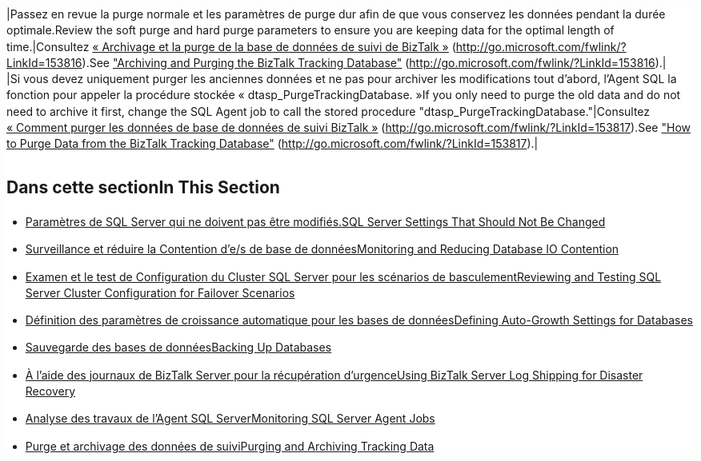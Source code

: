 |<span data-ttu-id="093f6-232">Passez en revue la purge normale et les paramètres de purge dur afin de que vous conservez les données pendant la durée optimale.</span><span class="sxs-lookup"><span data-stu-id="093f6-232">Review the soft purge and hard purge parameters to ensure you are keeping data for the optimal length of time.</span></span>|<span data-ttu-id="093f6-233">Consultez [« Archivage et la purge de la base de données de suivi de BizTalk »](http://go.microsoft.com/fwlink/?LinkId=153816) (http://go.microsoft.com/fwlink/?LinkId=153816).</span><span class="sxs-lookup"><span data-stu-id="093f6-233">See ["Archiving and Purging the BizTalk Tracking Database"](http://go.microsoft.com/fwlink/?LinkId=153816) (http://go.microsoft.com/fwlink/?LinkId=153816).</span></span>|  
|<span data-ttu-id="093f6-234">Si vous devez uniquement purger les anciennes données et ne pas pour archiver les modifications tout d’abord, l’Agent SQL la fonction pour appeler la procédure stockée « dtasp_PurgeTrackingDatabase. »</span><span class="sxs-lookup"><span data-stu-id="093f6-234">If you only need to purge the old data and do not need to archive it first, change the SQL Agent job to call the stored procedure "dtasp_PurgeTrackingDatabase."</span></span>|<span data-ttu-id="093f6-235">Consultez [« Comment purger les données de base de données de suivi BizTalk »](http://go.microsoft.com/fwlink/?LinkId=153817) (http://go.microsoft.com/fwlink/?LinkId=153817).</span><span class="sxs-lookup"><span data-stu-id="093f6-235">See ["How to Purge Data from the BizTalk Tracking Database"](http://go.microsoft.com/fwlink/?LinkId=153817) (http://go.microsoft.com/fwlink/?LinkId=153817).</span></span>|  
  
## <a name="in-this-section"></a><span data-ttu-id="093f6-236">Dans cette section</span><span class="sxs-lookup"><span data-stu-id="093f6-236">In This Section</span></span>  
  
-   [<span data-ttu-id="093f6-237">Paramètres de SQL Server qui ne doivent pas être modifiés.</span><span class="sxs-lookup"><span data-stu-id="093f6-237">SQL Server Settings That Should Not Be Changed</span></span>](~/technical-guides/sql-server-settings-that-should-not-be-changed.md)  
  
-   [<span data-ttu-id="093f6-238">Surveillance et réduire la Contention d’e/s de base de données</span><span class="sxs-lookup"><span data-stu-id="093f6-238">Monitoring and Reducing Database IO Contention</span></span>](~/technical-guides/monitoring-and-reducing-database-i-o-contention.md)  
  
-   [<span data-ttu-id="093f6-239">Examen et le test de Configuration du Cluster SQL Server pour les scénarios de basculement</span><span class="sxs-lookup"><span data-stu-id="093f6-239">Reviewing and Testing SQL Server Cluster Configuration for Failover Scenarios</span></span>](~/technical-guides/reviewing-and-testing-sql-server-cluster-configuration-for-failover-scenarios.md)  
  
-   [<span data-ttu-id="093f6-240">Définition des paramètres de croissance automatique pour les bases de données</span><span class="sxs-lookup"><span data-stu-id="093f6-240">Defining Auto-Growth Settings for Databases</span></span>](~/technical-guides/defining-auto-growth-settings-for-databases.md)  
  
-   [<span data-ttu-id="093f6-241">Sauvegarde des bases de données</span><span class="sxs-lookup"><span data-stu-id="093f6-241">Backing Up Databases</span></span>](~/technical-guides/backing-up-databases.md)  
  
-   [<span data-ttu-id="093f6-242">À l’aide des journaux de BizTalk Server pour la récupération d’urgence</span><span class="sxs-lookup"><span data-stu-id="093f6-242">Using BizTalk Server Log Shipping for Disaster Recovery</span></span>](~/technical-guides/using-biztalk-server-log-shipping-for-disaster-recovery.md)  
  
-   [<span data-ttu-id="093f6-243">Analyse des travaux de l’Agent SQL Server</span><span class="sxs-lookup"><span data-stu-id="093f6-243">Monitoring SQL Server Agent Jobs</span></span>](~/technical-guides/monitoring-sql-server-agent-jobs.md)  
  
-   [<span data-ttu-id="093f6-244">Purge et archivage des données de suivi</span><span class="sxs-lookup"><span data-stu-id="093f6-244">Purging and Archiving Tracking Data</span></span>](~/technical-guides/purging-and-archiving-tracking-data.md)